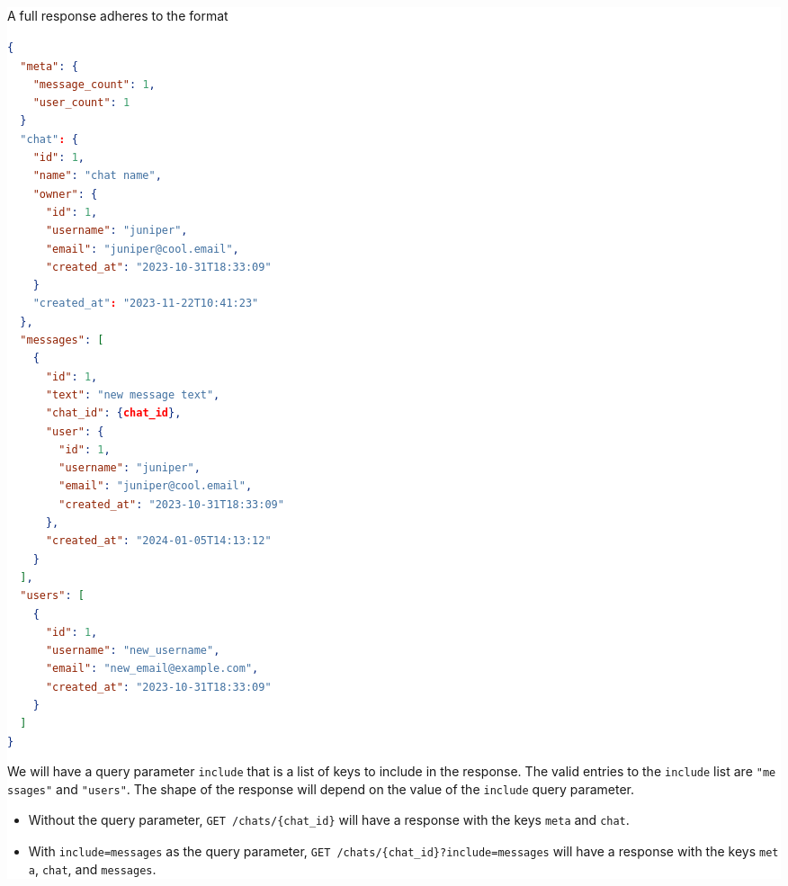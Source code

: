 A full response adheres to the format
```json
{
  "meta": {
    "message_count": 1,
    "user_count": 1
  }
  "chat": {
    "id": 1,
    "name": "chat name",
    "owner": {
      "id": 1,
      "username": "juniper",
      "email": "juniper@cool.email",
      "created_at": "2023-10-31T18:33:09"
    }
    "created_at": "2023-11-22T10:41:23"
  },
  "messages": [
    {
      "id": 1,
      "text": "new message text",
      "chat_id": {chat_id},
      "user": {
        "id": 1,
        "username": "juniper",
        "email": "juniper@cool.email",
        "created_at": "2023-10-31T18:33:09"
      },
      "created_at": "2024-01-05T14:13:12"
    }
  ],
  "users": [
    {
      "id": 1,
      "username": "new_username",
      "email": "new_email@example.com",
      "created_at": "2023-10-31T18:33:09"
    }
  ]
}
```

We will have a query parameter `include` that is a list of keys to include in the
response. The valid entries to the `include` list are `"messages"` and `"users"`. The
shape of the response will depend on the value of the `include` query parameter.

- Without the query parameter, `GET /chats/{chat_id}` will have a response with the keys
  `meta` and `chat`.

- With `include=messages` as the query parameter,
  `GET /chats/{chat_id}?include=messages` will have a response with the keys `meta`,
  `chat`, and `messages`.
